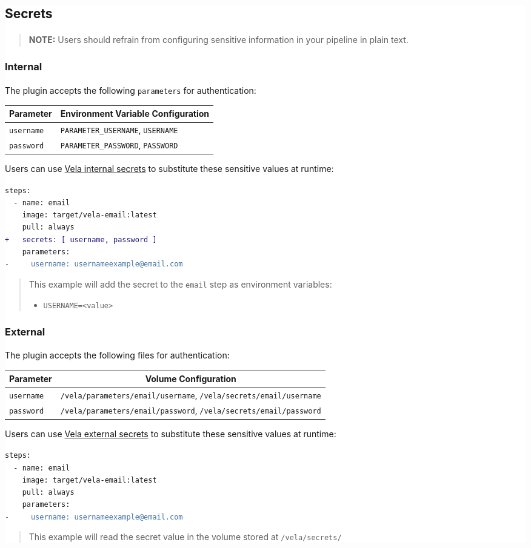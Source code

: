 ## Secrets

> **NOTE:** Users should refrain from configuring sensitive information in your pipeline in plain text.

### Internal

The plugin accepts the following `parameters` for authentication:

| Parameter  | Environment Variable Configuration |
| ---------- | ---------------------------------- |
| `username` | `PARAMETER_USERNAME`, `USERNAME`   |
| `password` | `PARAMETER_PASSWORD`, `PASSWORD`   |

Users can use [Vela internal secrets](https://go-vela.github.io/docs/tour/secrets/) to substitute these sensitive values at runtime:

```diff
steps:
  - name: email
    image: target/vela-email:latest
    pull: always
+   secrets: [ username, password ]
    parameters:
-     username: usernameexample@email.com
```

> This example will add the secret to the `email` step as environment variables:
>
> - `USERNAME=<value>`

### External

The plugin accepts the following files for authentication:

| Parameter  | Volume Configuration                                              |
| ---------- | ----------------------------------------------------------------- |
| `username` | `/vela/parameters/email/username`, `/vela/secrets/email/username` |
| `password` | `/vela/parameters/email/password`, `/vela/secrets/email/password` |

Users can use [Vela external secrets](https://go-vela.github.io/docs/concepts/pipeline/secrets/origin/) to substitute these sensitive values at runtime:

```diff
steps:
  - name: email
    image: target/vela-email:latest
    pull: always
    parameters:
-     username: usernameexample@email.com
```

> This example will read the secret value in the volume stored at `/vela/secrets/`
